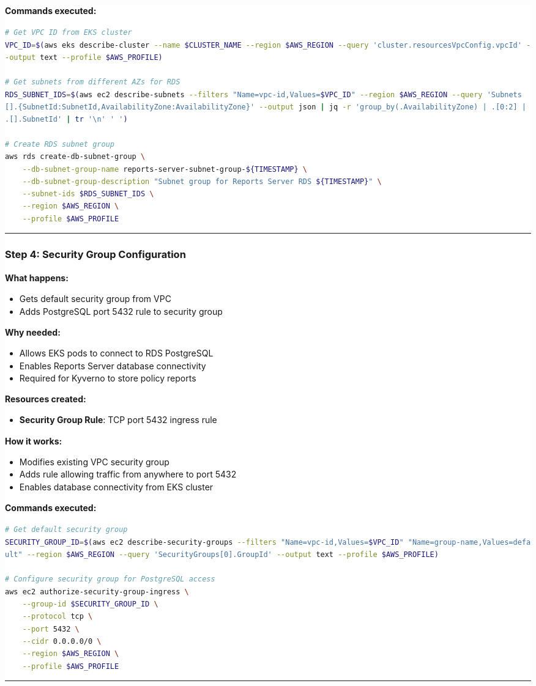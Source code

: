 **Commands executed:**
```bash
# Get VPC ID from EKS cluster
VPC_ID=$(aws eks describe-cluster --name $CLUSTER_NAME --region $AWS_REGION --query 'cluster.resourcesVpcConfig.vpcId' --output text --profile $AWS_PROFILE)

# Get subnets from different AZs for RDS
RDS_SUBNET_IDS=$(aws ec2 describe-subnets --filters "Name=vpc-id,Values=$VPC_ID" --region $AWS_REGION --query 'Subnets[].{SubnetId:SubnetId,AvailabilityZone:AvailabilityZone}' --output json | jq -r 'group_by(.AvailabilityZone) | .[0:2] | .[].SubnetId' | tr '\n' ' ')

# Create RDS subnet group
aws rds create-db-subnet-group \
    --db-subnet-group-name reports-server-subnet-group-${TIMESTAMP} \
    --db-subnet-group-description "Subnet group for Reports Server RDS ${TIMESTAMP}" \
    --subnet-ids $RDS_SUBNET_IDS \
    --region $AWS_REGION \
    --profile $AWS_PROFILE
```

---

### **Step 4: Security Group Configuration**

**What happens:**
- Gets default security group from VPC
- Adds PostgreSQL port 5432 rule to security group

**Why needed:**
- Allows EKS pods to connect to RDS PostgreSQL
- Enables Reports Server database connectivity
- Required for Kyverno to store policy reports

**Resources created:**
- **Security Group Rule**: TCP port 5432 ingress rule

**How it works:**
- Modifies existing VPC security group
- Adds rule allowing traffic from anywhere to port 5432
- Enables database connectivity from EKS cluster

**Commands executed:**
```bash
# Get default security group
SECURITY_GROUP_ID=$(aws ec2 describe-security-groups --filters "Name=vpc-id,Values=$VPC_ID" "Name=group-name,Values=default" --region $AWS_REGION --query 'SecurityGroups[0].GroupId' --output text --profile $AWS_PROFILE)

# Configure security group for PostgreSQL access
aws ec2 authorize-security-group-ingress \
    --group-id $SECURITY_GROUP_ID \
    --protocol tcp \
    --port 5432 \
    --cidr 0.0.0.0/0 \
    --region $AWS_REGION \
    --profile $AWS_PROFILE
```

---